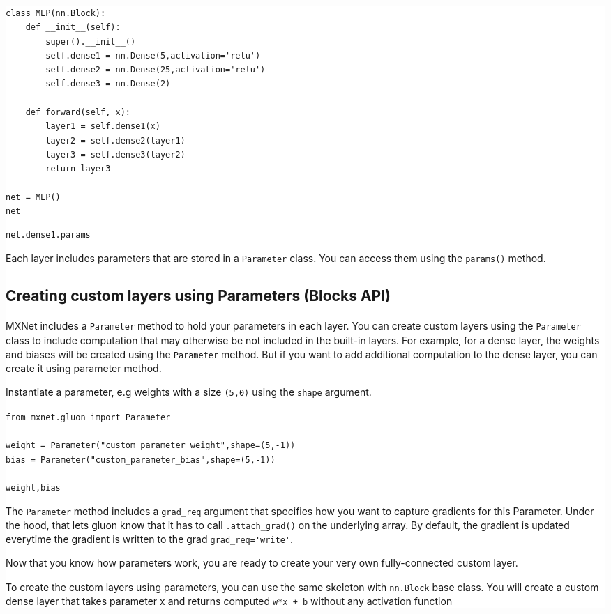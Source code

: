 ```{.python .input}
class MLP(nn.Block):
    def __init__(self):
        super().__init__()
        self.dense1 = nn.Dense(5,activation='relu')
        self.dense2 = nn.Dense(25,activation='relu')
        self.dense3 = nn.Dense(2)

    def forward(self, x):
        layer1 = self.dense1(x)
        layer2 = self.dense2(layer1)
        layer3 = self.dense3(layer2)
        return layer3

net = MLP()
net
```

```{.python .input}
net.dense1.params
```
Each layer includes parameters that are stored in a `Parameter` class. You can
access them using the `params()` method.

## Creating custom layers using Parameters (Blocks API)

MXNet includes a `Parameter` method to hold your parameters in each layer. You
can create custom layers using the `Parameter` class to include computation that
may otherwise be not included in the built-in layers. For example, for a dense
layer, the weights and biases will be created using the `Parameter` method. But
if you want to add additional computation to the dense layer, you can create it
using parameter method.

Instantiate a parameter, e.g weights with a size `(5,0)` using the `shape`
argument.

```{.python .input}
from mxnet.gluon import Parameter

weight = Parameter("custom_parameter_weight",shape=(5,-1))
bias = Parameter("custom_parameter_bias",shape=(5,-1))

weight,bias
```

The `Parameter` method includes a `grad_req` argument that specifies how you
want to capture gradients for this Parameter. Under the hood, that lets gluon
know that it has to call `.attach_grad()` on the underlying array. By default,
the gradient is updated everytime the gradient is written to the grad
`grad_req='write'`.

Now that you know how parameters work, you are ready to create your very own
fully-connected custom layer.

To create the custom layers using parameters, you can use the same skeleton with
`nn.Block` base class. You will create a custom dense layer that takes parameter
x and returns computed `w*x + b` without any activation function
